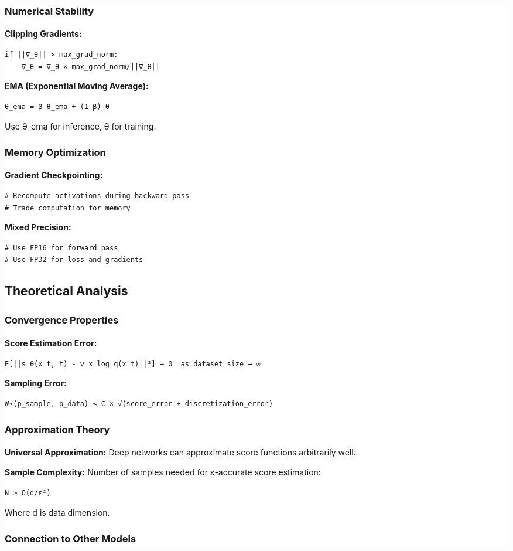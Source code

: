 ### Numerical Stability

**Clipping Gradients:**
```
if ||∇_θ|| > max_grad_norm:
    ∇_θ = ∇_θ × max_grad_norm/||∇_θ||
```

**EMA (Exponential Moving Average):**
```
θ_ema = β θ_ema + (1-β) θ
```

Use θ_ema for inference, θ for training.

### Memory Optimization

**Gradient Checkpointing:**
```
# Recompute activations during backward pass
# Trade computation for memory
```

**Mixed Precision:**
```
# Use FP16 for forward pass
# Use FP32 for loss and gradients
```

## Theoretical Analysis

### Convergence Properties

**Score Estimation Error:**
```
E[||s_θ(x_t, t) - ∇_x log q(x_t)||²] → 0  as dataset_size → ∞
```

**Sampling Error:**
```
W₂(p_sample, p_data) ≤ C × √(score_error + discretization_error)
```

### Approximation Theory

**Universal Approximation:**
Deep networks can approximate score functions arbitrarily well.

**Sample Complexity:**
Number of samples needed for ε-accurate score estimation:
```
N ≥ O(d/ε²)
```

Where d is data dimension.

### Connection to Other Models
